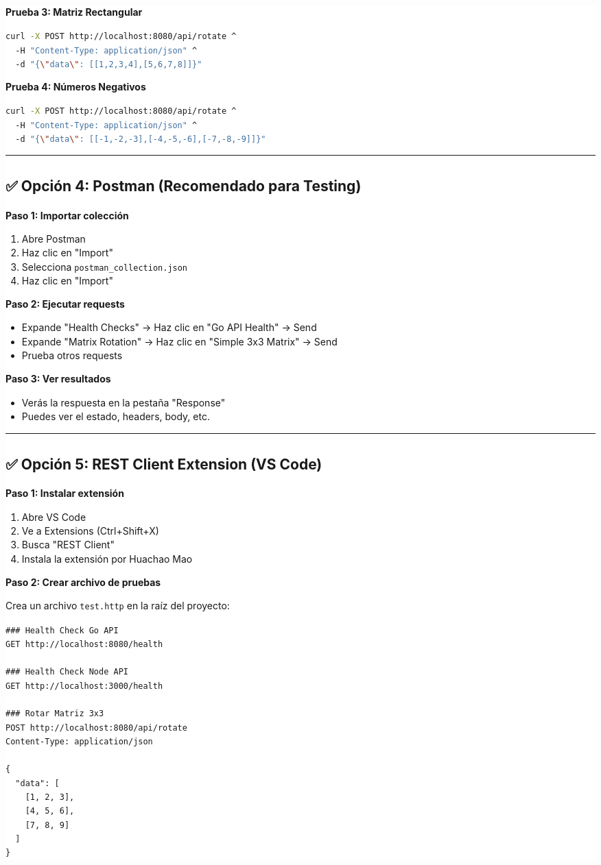 **Prueba 3: Matriz Rectangular**

```bash
curl -X POST http://localhost:8080/api/rotate ^
  -H "Content-Type: application/json" ^
  -d "{\"data\": [[1,2,3,4],[5,6,7,8]]}"
```

**Prueba 4: Números Negativos**

```bash
curl -X POST http://localhost:8080/api/rotate ^
  -H "Content-Type: application/json" ^
  -d "{\"data\": [[-1,-2,-3],[-4,-5,-6],[-7,-8,-9]]}"
```

---

## ✅ Opción 4: Postman (Recomendado para Testing)

**Paso 1: Importar colección**
1. Abre Postman
2. Haz clic en "Import"
3. Selecciona `postman_collection.json`
4. Haz clic en "Import"

**Paso 2: Ejecutar requests**
- Expande "Health Checks" → Haz clic en "Go API Health" → Send
- Expande "Matrix Rotation" → Haz clic en "Simple 3x3 Matrix" → Send
- Prueba otros requests

**Paso 3: Ver resultados**
- Verás la respuesta en la pestaña "Response"
- Puedes ver el estado, headers, body, etc.

---

## ✅ Opción 5: REST Client Extension (VS Code)

**Paso 1: Instalar extensión**
1. Abre VS Code
2. Ve a Extensions (Ctrl+Shift+X)
3. Busca "REST Client"
4. Instala la extensión por Huachao Mao

**Paso 2: Crear archivo de pruebas**

Crea un archivo `test.http` en la raíz del proyecto:

```http
### Health Check Go API
GET http://localhost:8080/health

### Health Check Node API
GET http://localhost:3000/health

### Rotar Matriz 3x3
POST http://localhost:8080/api/rotate
Content-Type: application/json

{
  "data": [
    [1, 2, 3],
    [4, 5, 6],
    [7, 8, 9]
  ]
}

```